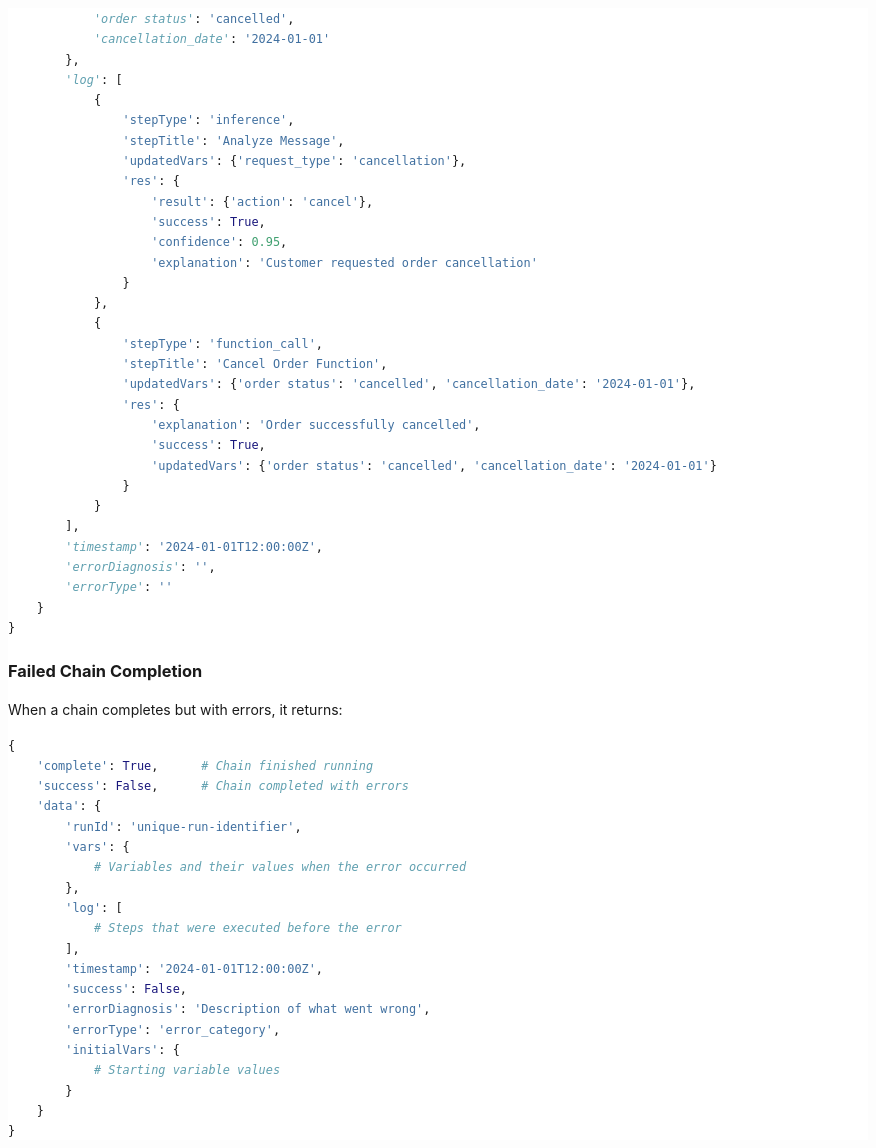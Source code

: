 ```python
            'order status': 'cancelled',
            'cancellation_date': '2024-01-01'
        },
        'log': [
            {
                'stepType': 'inference',
                'stepTitle': 'Analyze Message',
                'updatedVars': {'request_type': 'cancellation'},
                'res': {
                    'result': {'action': 'cancel'},
                    'success': True,
                    'confidence': 0.95,
                    'explanation': 'Customer requested order cancellation'
                }
            },
            {
                'stepType': 'function_call',
                'stepTitle': 'Cancel Order Function',
                'updatedVars': {'order status': 'cancelled', 'cancellation_date': '2024-01-01'},
                'res': {
                    'explanation': 'Order successfully cancelled',
                    'success': True,
                    'updatedVars': {'order status': 'cancelled', 'cancellation_date': '2024-01-01'}
                }
            }
        ],
        'timestamp': '2024-01-01T12:00:00Z',
        'errorDiagnosis': '',
        'errorType': ''
    }
}
```

### Failed Chain Completion

When a chain completes but with errors, it returns:

```python
{
    'complete': True,      # Chain finished running
    'success': False,      # Chain completed with errors
    'data': {
        'runId': 'unique-run-identifier',
        'vars': {
            # Variables and their values when the error occurred
        },
        'log': [
            # Steps that were executed before the error
        ],
        'timestamp': '2024-01-01T12:00:00Z',
        'success': False,
        'errorDiagnosis': 'Description of what went wrong',
        'errorType': 'error_category',
        'initialVars': {
            # Starting variable values
        }
    }
}
```

